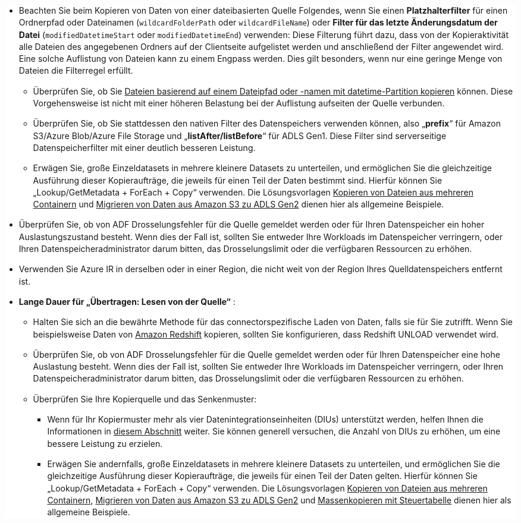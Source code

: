   - Beachten Sie beim Kopieren von Daten von einer dateibasierten Quelle Folgendes, wenn Sie einen **Platzhalterfilter** für einen Ordnerpfad oder Dateinamen (`wildcardFolderPath` oder `wildcardFileName`) oder **Filter für das letzte Änderungsdatum der Datei** (`modifiedDatetimeStart` oder `modifiedDatetimeEnd`) verwenden: Diese Filterung führt dazu, dass von der Kopieraktivität alle Dateien des angegebenen Ordners auf der Clientseite aufgelistet werden und anschließend der Filter angewendet wird. Eine solche Auflistung von Dateien kann zu einem Engpass werden. Dies gilt besonders, wenn nur eine geringe Menge von Dateien die Filterregel erfüllt.

    - Überprüfen Sie, ob Sie [Dateien basierend auf einem Dateipfad oder -namen mit datetime-Partition kopieren](tutorial-incremental-copy-partitioned-file-name-copy-data-tool.md) können. Diese Vorgehensweise ist nicht mit einer höheren Belastung bei der Auflistung aufseiten der Quelle verbunden.

    - Überprüfen Sie, ob Sie stattdessen den nativen Filter des Datenspeichers verwenden können, also „**prefix**“ für Amazon S3/Azure Blob/Azure File Storage und „**listAfter/listBefore**“ für ADLS Gen1. Diese Filter sind serverseitige Datenspeicherfilter mit einer deutlich besseren Leistung.

    - Erwägen Sie, große Einzeldatasets in mehrere kleinere Datasets zu unterteilen, und ermöglichen Sie die gleichzeitige Ausführung dieser Kopieraufträge, die jeweils für einen Teil der Daten bestimmt sind. Hierfür können Sie „Lookup/GetMetadata + ForEach + Copy“ verwenden. Die Lösungsvorlagen [Kopieren von Dateien aus mehreren Containern](solution-template-copy-files-multiple-containers.md) und [Migrieren von Daten aus Amazon S3 zu ADLS Gen2](solution-template-migration-s3-azure.md) dienen hier als allgemeine Beispiele.

  - Überprüfen Sie, ob von ADF Drosselungsfehler für die Quelle gemeldet werden oder für Ihren Datenspeicher ein hoher Auslastungszustand besteht. Wenn dies der Fall ist, sollten Sie entweder Ihre Workloads im Datenspeicher verringern, oder Ihren Datenspeicheradministrator darum bitten, das Drosselungslimit oder die verfügbaren Ressourcen zu erhöhen.

  - Verwenden Sie Azure IR in derselben oder in einer Region, die nicht weit von der Region Ihres Quelldatenspeichers entfernt ist.

- **Lange Dauer für „Übertragen: Lesen von der Quelle“** : 

  - Halten Sie sich an die bewährte Methode für das connectorspezifische Laden von Daten, falls sie für Sie zutrifft. Wenn Sie beispielsweise Daten von [Amazon Redshift](connector-amazon-redshift.md) kopieren, sollten Sie konfigurieren, dass Redshift UNLOAD verwendet wird.

  - Überprüfen Sie, ob von ADF Drosselungsfehler für die Quelle gemeldet werden oder für Ihren Datenspeicher eine hohe Auslastung besteht. Wenn dies der Fall ist, sollten Sie entweder Ihre Workloads im Datenspeicher verringern, oder Ihren Datenspeicheradministrator darum bitten, das Drosselungslimit oder die verfügbaren Ressourcen zu erhöhen.

  - Überprüfen Sie Ihre Kopierquelle und das Senkenmuster: 

    - Wenn für Ihr Kopiermuster mehr als vier Datenintegrationseinheiten (DIUs) unterstützt werden, helfen Ihnen die Informationen in [diesem Abschnitt](copy-activity-performance-features.md#data-integration-units) weiter. Sie können generell versuchen, die Anzahl von DIUs zu erhöhen, um eine bessere Leistung zu erzielen. 

    - Erwägen Sie andernfalls, große Einzeldatasets in mehrere kleinere Datasets zu unterteilen, und ermöglichen Sie die gleichzeitige Ausführung dieser Kopieraufträge, die jeweils für einen Teil der Daten gelten. Hierfür können Sie „Lookup/GetMetadata + ForEach + Copy“ verwenden. Die Lösungsvorlagen [Kopieren von Dateien aus mehreren Containern](solution-template-copy-files-multiple-containers.md), [Migrieren von Daten aus Amazon S3 zu ADLS Gen2](solution-template-migration-s3-azure.md) und [Massenkopieren mit Steuertabelle](solution-template-bulk-copy-with-control-table.md) dienen hier als allgemeine Beispiele.
